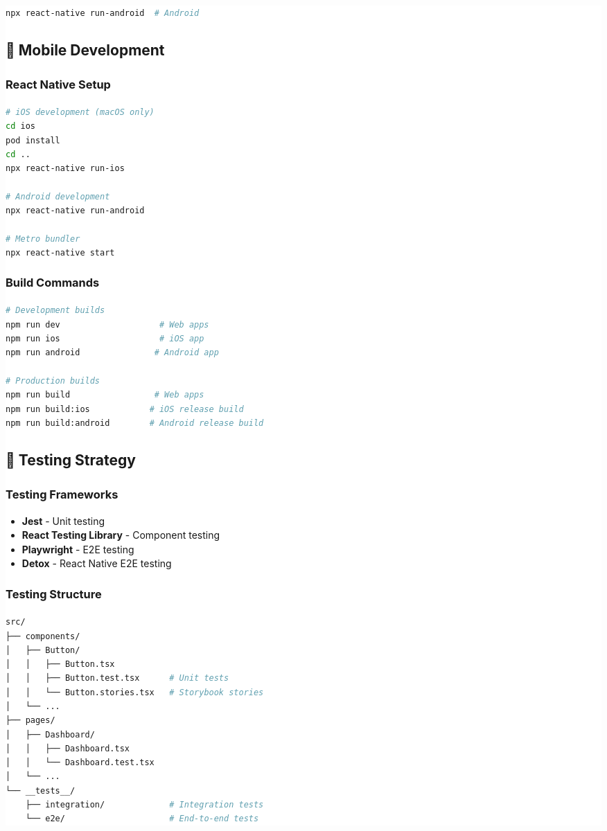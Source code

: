 ```bash
npx react-native run-android  # Android
```

## 📱 Mobile Development

### **React Native Setup**
```bash
# iOS development (macOS only)
cd ios
pod install
cd ..
npx react-native run-ios

# Android development
npx react-native run-android

# Metro bundler
npx react-native start
```

### **Build Commands**
```bash
# Development builds
npm run dev                    # Web apps
npm run ios                    # iOS app
npm run android               # Android app

# Production builds
npm run build                 # Web apps
npm run build:ios            # iOS release build
npm run build:android        # Android release build
```

## 🧪 Testing Strategy

### **Testing Frameworks**
- **Jest** - Unit testing
- **React Testing Library** - Component testing
- **Playwright** - E2E testing
- **Detox** - React Native E2E testing

### **Testing Structure**
```bash
src/
├── components/
│   ├── Button/
│   │   ├── Button.tsx
│   │   ├── Button.test.tsx      # Unit tests
│   │   └── Button.stories.tsx   # Storybook stories
│   └── ...
├── pages/
│   ├── Dashboard/
│   │   ├── Dashboard.tsx
│   │   └── Dashboard.test.tsx
│   └── ...
└── __tests__/
    ├── integration/             # Integration tests
    └── e2e/                     # End-to-end tests
```
